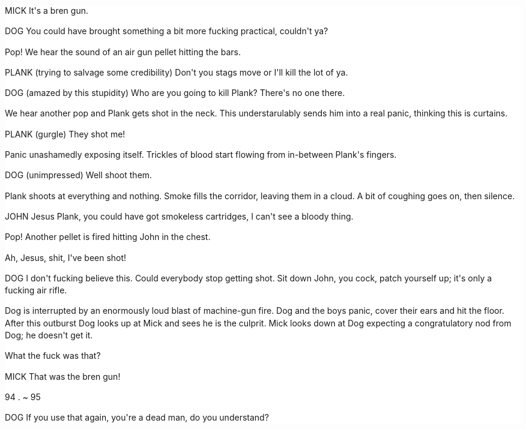 MICK
It's a bren gun.

DOG
You could have brought something a bit more fucking practical, couldn't 
ya?

Pop! We hear the sound of an air gun pellet hitting the bars.

PLANK
(trying to salvage some credibility)
Don't you stags move or I'll kill the lot of ya.

DOG
(amazed by this stupidity)
Who are you going to kill Plank? There's no one there.

We hear another pop and Plank gets shot in the neck. This 
understarulably sends him into a real panic, thinking this is curtains.

PLANK
(gurgle)
They shot me!

Panic unashamedly exposing itself. Trickles of blood start flowing from 
in-between Plank's fingers.

DOG
(unimpressed)
Well shoot them.

Plank shoots at everything and nothing. Smoke fills the corridor, 
leaving them in a cloud. A bit of coughing goes on, then silence.

JOHN
Jesus Plank, you could have got smokeless cartridges, I can't see a 
bloody thing.

Pop! Another pellet is fired hitting John in the chest.

Ah, Jesus, shit, I've been shot!

DOG
I don't fucking believe this. Could everybody stop getting shot. Sit 
down John, you cock, patch yourself up; it's only a fucking air rifle.

Dog is interrupted by an enormously loud blast of machine-gun fire. Dog 
and the boys panic, cover their ears and hit the floor. After this 
outburst Dog looks up at Mick and sees he is the culprit. Mick looks 
down at Dog expecting a congratulatory nod from Dog; he doesn't get it.

What the fuck was that?

MICK
That was the bren gun!

94 . ~ 95

DOG
If you use that again, you're a dead man, do you understand?
